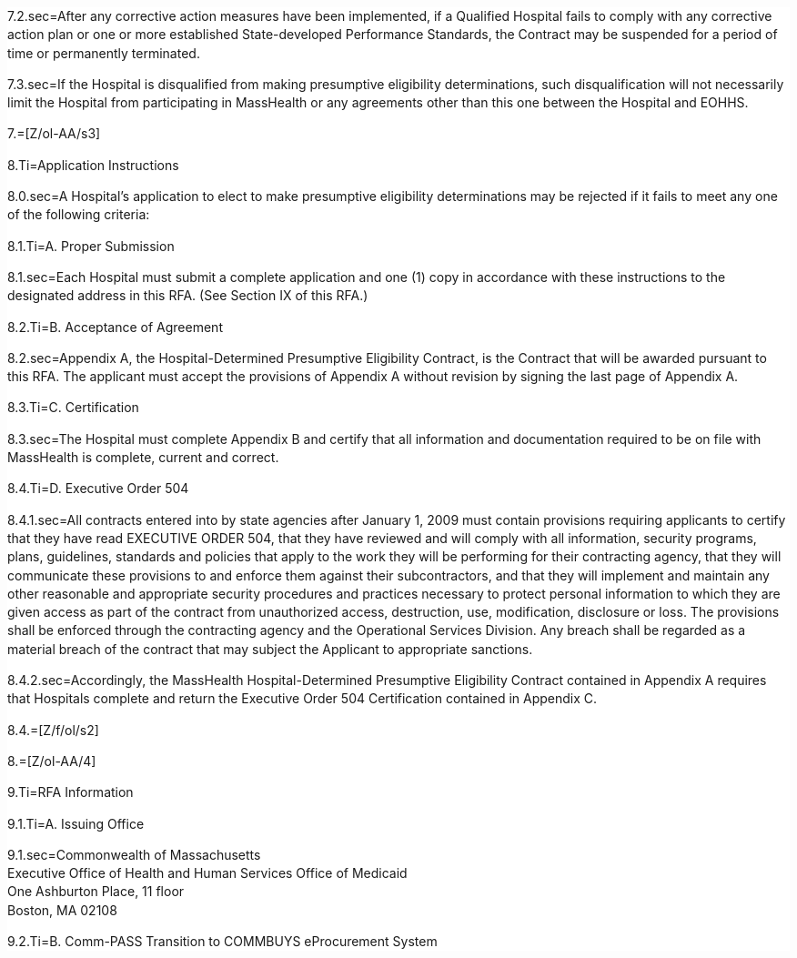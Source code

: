 7.2.sec=After any corrective action measures have been implemented, if a Qualified Hospital fails to comply with any corrective action plan or one or more established State-developed Performance Standards, the Contract may be suspended for a period of time or permanently terminated.

7.3.sec=If the Hospital is disqualified from making presumptive eligibility determinations, such disqualification will not necessarily limit the Hospital from participating in MassHealth or any agreements other than this one between the Hospital and EOHHS.

7.=[Z/ol-AA/s3]

8.Ti=Application Instructions

8.0.sec=A Hospital’s application to elect to make presumptive eligibility determinations may be rejected if it fails to meet any one of the following criteria:

8.1.Ti=A. Proper Submission

8.1.sec=Each Hospital must submit a complete application and one (1) copy in accordance with these instructions to the designated address in this RFA. (See Section IX of this RFA.)

8.2.Ti=B. Acceptance of Agreement

8.2.sec=Appendix A, the Hospital-Determined Presumptive Eligibility Contract, is the Contract that will be awarded pursuant to this RFA. The applicant must accept the provisions of Appendix A without revision by signing the last page of Appendix A.

8.3.Ti=C. Certification

8.3.sec=The Hospital must complete Appendix B and certify that all information and documentation required to be on file with MassHealth is complete, current and correct.

8.4.Ti=D. Executive Order 504

8.4.1.sec=All contracts entered into by state agencies after January 1, 2009 must contain provisions requiring applicants to certify that they have read EXECUTIVE ORDER 504, that they have reviewed and will comply with all information, security programs, plans, guidelines, standards and policies that apply to the work they will be performing for their contracting agency, that they will communicate these provisions to and enforce them against their subcontractors, and that they will implement and maintain any other reasonable and appropriate security procedures and practices necessary to protect personal information to which they are given access as part of the contract from unauthorized access, destruction, use, modification, disclosure or loss. The provisions shall be enforced through the contracting agency and the Operational Services Division. Any breach shall be regarded as a material breach of the contract that may subject the Applicant to appropriate sanctions.

8.4.2.sec=Accordingly, the MassHealth Hospital-Determined Presumptive Eligibility Contract contained in Appendix A requires that Hospitals complete and return the Executive Order 504 Certification contained in Appendix C.

8.4.=[Z/f/ol/s2]

8.=[Z/ol-AA/4]

9.Ti=RFA Information

9.1.Ti=A. Issuing Office

9.1.sec=Commonwealth of Massachusetts<br>Executive Office of Health and Human Services Office of Medicaid<br>One Ashburton Place, 11 floor<br>Boston, MA 02108

9.2.Ti=B. Comm-PASS Transition to COMMBUYS eProcurement System
